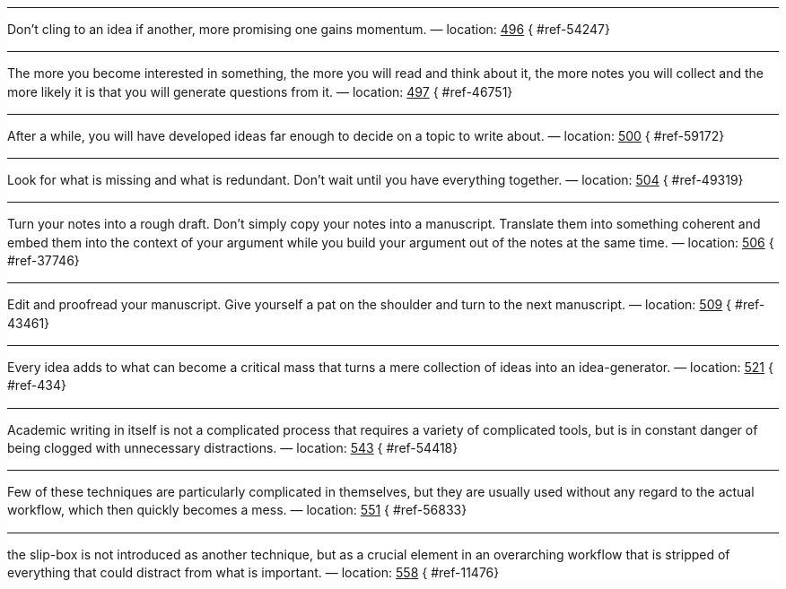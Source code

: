 
---
Don’t cling to an idea if another, more promising one gains momentum. — location: [496]()
{ #ref-54247}


---
The more you become interested in something, the more you will read and think about it, the more notes you will collect and the more likely it is that you will generate questions from it. — location: [497]()
{ #ref-46751}


---
After a while, you will have developed ideas far enough to decide on a topic to write about. — location: [500]()
{ #ref-59172}


---
Look for what is missing and what is redundant. Don’t wait until you have everything together. — location: [504]()
{ #ref-49319}


---
Turn your notes into a rough draft. Don’t simply copy your notes into a manuscript. Translate them into something coherent and embed them into the context of your argument while you build your argument out of the notes at the same time. — location: [506]()
{ #ref-37746}


---
Edit and proofread your manuscript. Give yourself a pat on the shoulder and turn to the next manuscript. — location: [509]()
{ #ref-43461}


---
Every idea adds to what can become a critical mass that turns a mere collection of ideas into an idea-generator. — location: [521]()
{ #ref-434}


---
Academic writing in itself is not a complicated process that requires a variety of complicated tools, but is in constant danger of being clogged with unnecessary distractions. — location: [543]()
{ #ref-54418}


---
Few of these techniques are particularly complicated in themselves, but they are usually used without any regard to the actual workflow, which then quickly becomes a mess. — location: [551]()
{ #ref-56833}


---
the slip-box is not introduced as another technique, but as a crucial element in an overarching workflow that is stripped of everything that could distract from what is important. — location: [558]()
{ #ref-11476}
